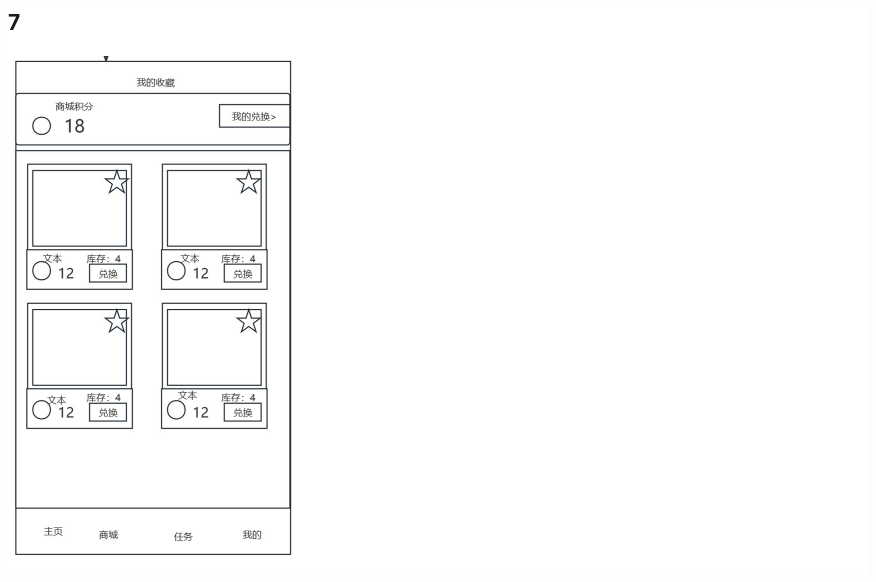



## 7

<img src="API.assets/image-20231102194130792.png" alt="image-20231102194130792" style="zoom:50%;" />
